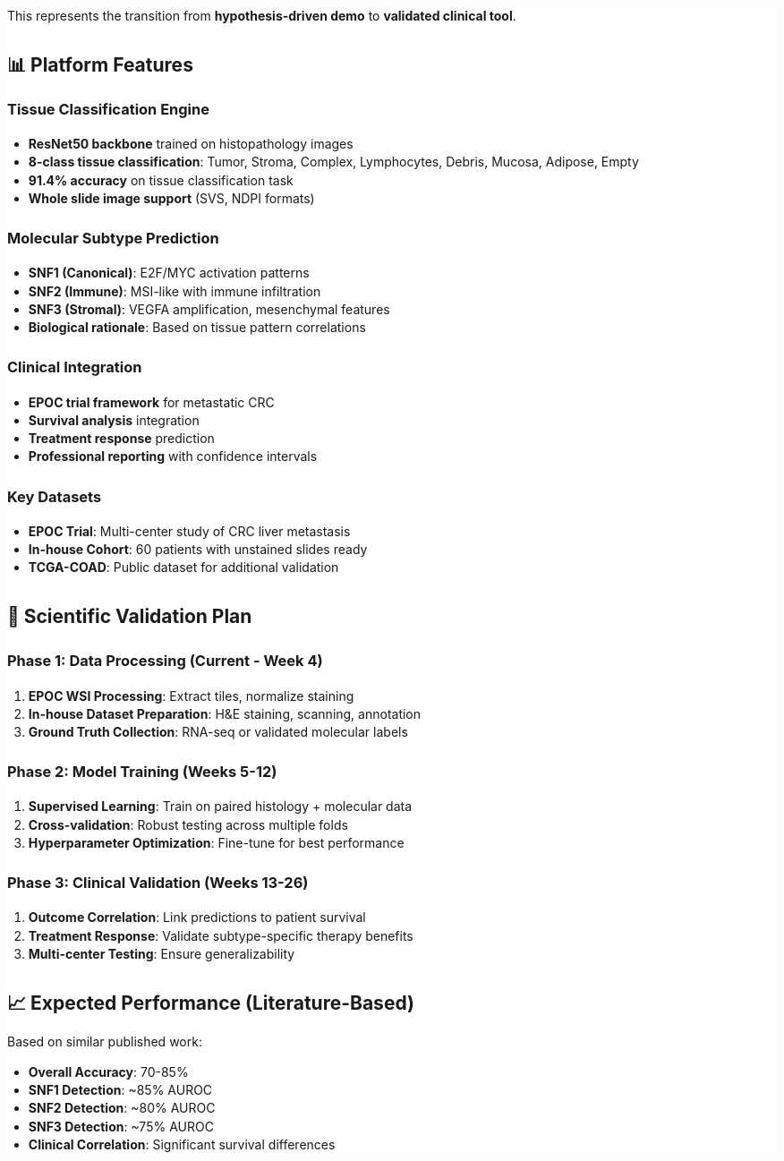 This represents the transition from **hypothesis-driven demo** to **validated clinical tool**.

## 📊 Platform Features

### Tissue Classification Engine
- **ResNet50 backbone** trained on histopathology images
- **8-class tissue classification**: Tumor, Stroma, Complex, Lymphocytes, Debris, Mucosa, Adipose, Empty
- **91.4% accuracy** on tissue classification task
- **Whole slide image support** (SVS, NDPI formats)

### Molecular Subtype Prediction
- **SNF1 (Canonical)**: E2F/MYC activation patterns
- **SNF2 (Immune)**: MSI-like with immune infiltration
- **SNF3 (Stromal)**: VEGFA amplification, mesenchymal features
- **Biological rationale**: Based on tissue pattern correlations

### Clinical Integration
- **EPOC trial framework** for metastatic CRC
- **Survival analysis** integration
- **Treatment response** prediction
- **Professional reporting** with confidence intervals

### Key Datasets
- **EPOC Trial**: Multi-center study of CRC liver metastasis
- **In-house Cohort**: 60 patients with unstained slides ready
- **TCGA-COAD**: Public dataset for additional validation

## 🔬 Scientific Validation Plan

### Phase 1: Data Processing (Current - Week 4)
1. **EPOC WSI Processing**: Extract tiles, normalize staining
2. **In-house Dataset Preparation**: H&E staining, scanning, annotation
3. **Ground Truth Collection**: RNA-seq or validated molecular labels

### Phase 2: Model Training (Weeks 5-12)
1. **Supervised Learning**: Train on paired histology + molecular data
2. **Cross-validation**: Robust testing across multiple folds
3. **Hyperparameter Optimization**: Fine-tune for best performance

### Phase 3: Clinical Validation (Weeks 13-26)
1. **Outcome Correlation**: Link predictions to patient survival
2. **Treatment Response**: Validate subtype-specific therapy benefits
3. **Multi-center Testing**: Ensure generalizability

## 📈 Expected Performance (Literature-Based)

Based on similar published work:
- **Overall Accuracy**: 70-85%
- **SNF1 Detection**: ~85% AUROC
- **SNF2 Detection**: ~80% AUROC  
- **SNF3 Detection**: ~75% AUROC
- **Clinical Correlation**: Significant survival differences

